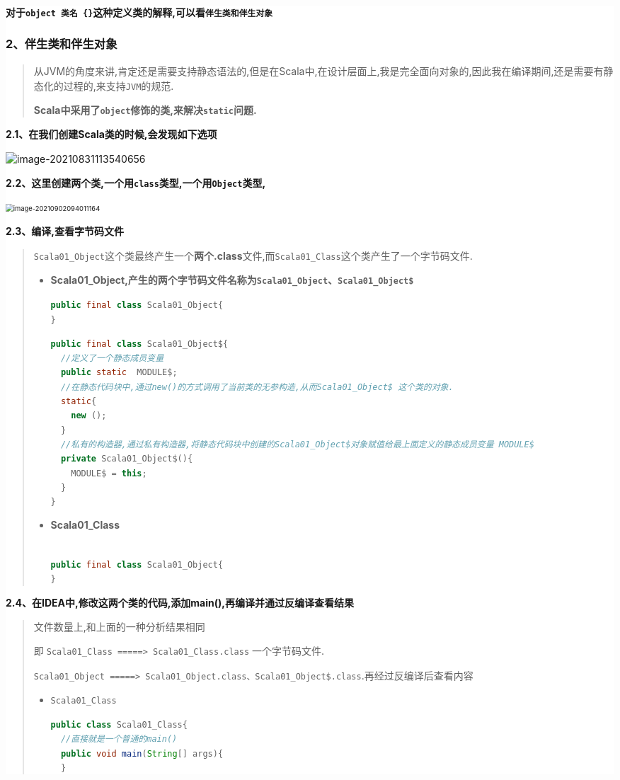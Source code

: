 **对于`object 类名 {}`这种定义类的解释,可以看`伴生类和伴生对象`**

### 2、伴生类和伴生对象

> 从JVM的角度来讲,肯定还是需要支持静态语法的,但是在Scala中,在设计层面上,我是完全面向对象的,因此我在编译期间,还是需要有静态化的过程的,来支持`JVM`的规范.
>
> **Scala中采用了`object`修饰的类,来解决`static`问题.**



**2.1、在我们创建Scala类的时候,会发现如下选项**

![image-20210831113540656](https://tiancy-images.oss-cn-beijing.aliyuncs.com/asSets/image-20210831113540656.png) 

**2.2、这里创建两个类,一个用`class`类型,一个用`Object`类型,**

<img src="https://tiancy-images.oss-cn-beijing.aliyuncs.com/asSets/image-20210902094011164.png" alt="image-20210902094011164" style="zoom:67%;" />

**2.3、编译,查看字节码文件**

> `Scala01_Object`这个类最终产生一个**两个.class**文件,而`Scala01_Class`这个类产生了一个字节码文件.
>
> - **Scala01_Object,产生的两个字节码文件名称为`Scala01_Object`、`Scala01_Object$`**
>
>   ```java
>   public final class Scala01_Object{
>   }
>   ```
>
>   ```java
>   public final class Scala01_Object${
>     //定义了一个静态成员变量 
>     public static  MODULE$;
>     //在静态代码块中,通过new()的方式调用了当前类的无参构造,从而Scala01_Object$ 这个类的对象.
>     static{
>       new (); 
>     }
>     //私有的构造器,通过私有构造器,将静态代码块中创建的Scala01_Object$对象赋值给最上面定义的静态成员变量 MODULE$
>     private Scala01_Object$(){
>       MODULE$ = this;
>     }
>   }
>   ```
>
> - **Scala01_Class**
>
>   ```java
>   
>   public final class Scala01_Object{
>   }
>   ```

**2.4、在IDEA中,修改这两个类的代码,添加main(),再编译并通过反编译查看结果**

> 文件数量上,和上面的一种分析结果相同
>
> 即 `Scala01_Class =====> Scala01_Class.class` 一个字节码文件.
>
> `Scala01_Object =====> Scala01_Object.class、Scala01_Object$.class`.再经过反编译后查看内容
>
> - `Scala01_Class `
>
>   ```java
>   public class Scala01_Class{
>     //直接就是一个普通的main()
>     public void main(String[] args){
>     }